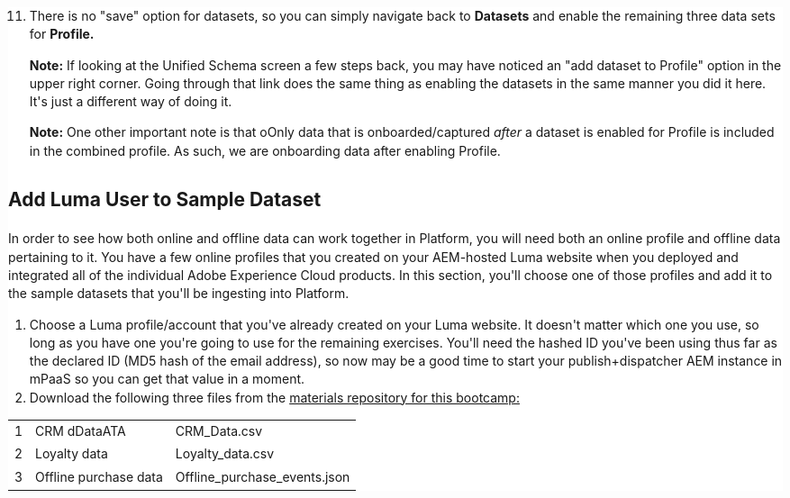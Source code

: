 
11. There is no "save" option for datasets, so you can simply navigate back to **Datasets** and enable the remaining three data sets for **Profile.** 

    **Note:** If looking at the Unified Schema screen a few steps back, you may have noticed an "add dataset to Profile" option in the upper right corner. Going through that link does the same thing as enabling the datasets in the same manner you did it here. It's just a different way of doing it. 


    **Note:** One other important note is that oOnly data that is onboarded/captured _after_ a dataset is enabled for Profile is included in the combined profile. As such, we are onboarding data after enabling Profile.



## Add Luma User to Sample Dataset

In order to see how both online and offline data can work together in Platform, you will need both an online profile and offline data pertaining to it. You have a few online profiles that you created on your AEM-hosted Luma website when you deployed and integrated all of the individual Adobe Experience Cloud products. In this section, you'll choose one of those profiles and add it to the sample datasets that you'll be ingesting into Platform.



1. Choose a Luma profile/account that you've already created on your Luma website. It doesn't matter which one you use, so long as you have one you're going to use for the remaining exercises. You'll need the hashed ID you've been using thus far as the declared ID (MD5 hash of the email address), so now may be a good time to start your publish+dispatcher AEM instance in mPaaS so you can get that value in a moment.
2. Download the following three files from the [materials repository for this bootcamp:](https://adobe.sharepoint.com/sites/DMAAcademyBootcamp2020)

<table>
  <tr>
   <td>
1
   </td>
   <td>CRM dDataATA
   </td>
   <td>CRM_Data.csv
   </td>
  </tr>
  <tr>
   <td>2
   </td>
   <td>Loyalty data
   </td>
   <td>Loyalty_data.csv
   </td>
  </tr>
  <tr>
   <td>3
   </td>
   <td>Offline purchase data
   </td>
   <td>Offline_purchase_events.json
   </td>
  </tr>
</table>
